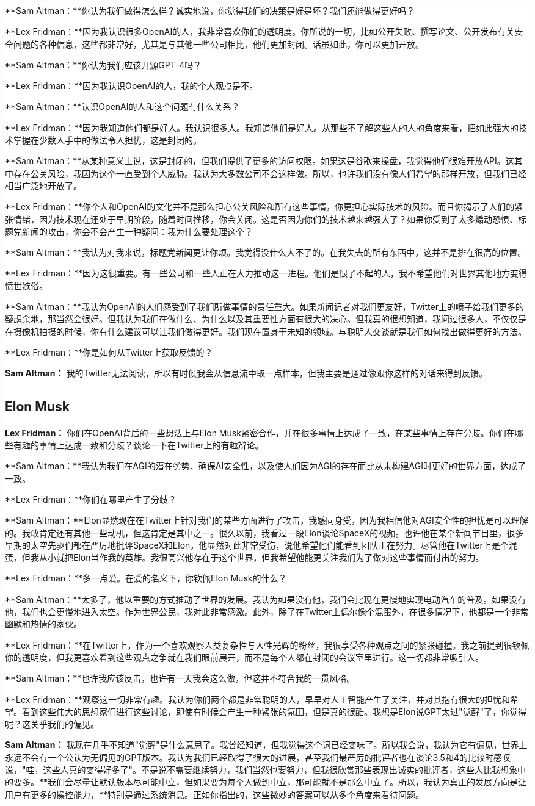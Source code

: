 **Sam Altman：**你认为我们做得怎么样？诚实地说，你觉得我们的决策是好是坏？我们还能做得更好吗？

**Lex Fridman：**因为我认识很多OpenAI的人，我非常喜欢你们的透明度。你所说的一切，比如公开失败、撰写论文、公开发布有关安全问题的各种信息，这些都非常好，尤其是与其他一些公司相比，他们更加封闭。话虽如此，你可以更加开放。

**Sam Altman：**你认为我们应该开源GPT-4吗？

**Lex Fridman：**因为我认识OpenAI的人，我的个人观点是不。

**Sam Altman：**认识OpenAI的人和这个问题有什么关系？

**Lex Fridman：**因为我知道他们都是好人。我认识很多人。我知道他们是好人。从那些不了解这些人的人的角度来看，把如此强大的技术掌握在少数人手中的做法令人担忧，这是封闭的。

**Sam Altman：**从某种意义上说，这是封闭的，但我们提供了更多的访问权限。如果这是谷歌来操盘，我觉得他们很难开放API。这其中存在公关风险，我因为这个一直受到个人威胁。我认为大多数公司不会这样做。所以，也许我们没有像人们希望的那样开放，但我们已经相当广泛地开放了。

**Lex Fridman：**你个人和OpenAI的文化并不是那么担心公关风险和所有这些事情，你更担心实际技术的风险。而且你揭示了人们的紧张情绪，因为技术现在还处于早期阶段，随着时间推移，你会关闭。这是否因为你们的技术越来越强大了？如果你受到了太多煽动恐惧、标题党新闻的攻击，你会不会产生一种疑问：我为什么要处理这个？

**Sam Altman：**我认为对我来说，标题党新闻更让你烦。我觉得没什么大不了的。在我失去的所有东西中，这并不是排在很高的位置。

**Lex Fridman：**因为这很重要。有一些公司和一些人正在大力推动这一进程。他们是很了不起的人，我不希望他们对世界其他地方变得愤世嫉俗。

**Sam Altman：**我认为OpenAI的人们感受到了我们所做事情的责任重大。如果新闻记者对我们更友好，Twitter上的喷子给我们更多的疑虑余地，那当然会很好。但我认为我们在做什么、为什么以及其重要性方面有很大的决心。但我真的很想知道，我问过很多人，不仅仅是在摄像机拍摄的时候，你有什么建议可以让我们做得更好。我们现在置身于未知的领域。与聪明人交谈就是我们如何找出做得更好的方法。

**Lex Fridman：**你是如何从Twitter上获取反馈的？

**Sam Altman：** 我的Twitter无法阅读，所以有时候我会从信息流中取一点样本，但我主要是通过像跟你这样的对话来得到反馈。

**Elon Musk**
-------------

**Lex Fridman：** 你们在OpenAI背后的一些想法上与Elon Musk紧密合作，并在很多事情上达成了一致，在某些事情上存在分歧。你们在哪些有趣的事情上达成一致和分歧？谈论一下在Twitter上的有趣辩论。

**Sam Altman：**我认为我们在AGI的潜在劣势、确保AI安全性，以及使人们因为AGI的存在而比从未构建AGI时更好的世界方面，达成了一致。

**Lex Fridman：**你们在哪里产生了分歧？

**Sam Altman：**Elon显然现在在Twitter上针对我们的某些方面进行了攻击，我感同身受，因为我相信他对AGI安全性的担忧是可以理解的。我敢肯定还有其他一些动机，但这肯定是其中之一。很久以前，我看过一段Elon谈论SpaceX的视频。也许他在某个新闻节目里，很多早期的太空先驱们都在严厉地批评SpaceX和Elon，他显然对此非常受伤，说他希望他们能看到团队正在努力。尽管他在Twitter上是个混蛋，但我从小就把Elon当作我的英雄。我很高兴他存在于这个世界，但我希望他能更关注我们为了做对这些事情而付出的努力。

**Lex Fridman：**多一点爱。在爱的名义下，你钦佩Elon Musk的什么？

**Sam Altman：**太多了，他以重要的方式推动了世界的发展。我认为如果没有他，我们会比现在更慢地实现电动汽车的普及。如果没有他，我们也会更慢地进入太空。作为世界公民，我对此非常感激。此外，除了在Twitter上偶尔像个混蛋外，在很多情况下，他都是一个非常幽默和热情的家伙。

**Lex Fridman：**在Twitter上，作为一个喜欢观察人类复杂性与人性光辉的粉丝，我很享受各种观点之间的紧张碰撞。我之前提到很钦佩你的透明度，但我更喜欢看到这些观点之争就在我们眼前展开，而不是每个人都在封闭的会议室里进行。这一切都非常吸引人。

**Sam Altman：**也许我应该反击，也许有一天我会这么做，但这并不符合我的一贯风格。

**Lex Fridman：**观察这一切非常有趣。我认为你们两个都是非常聪明的人，早早对人工智能产生了关注，并对其抱有很大的担忧和希望。看到这些伟大的思想家们进行这些讨论，即使有时候会产生一种紧张的氛围，但是真的很酷。我想是Elon说GPT太过"觉醒"了，你觉得呢？这关乎我们的偏见。

**Sam Altman：** 我现在几乎不知道"觉醒"是什么意思了。我曾经知道，但我觉得这个词已经变味了。所以我会说，我认为它有偏见，世界上永远不会有一个公认为无偏见的GPT版本。我认为我们已经取得了很大的进展，甚至我们最严厉的批评者也在谈论3.5和4的比较时感叹说，"哇，这些人真的变得[好多了](https://pitchhub.36kr.com/project/2179826301799552)"。不是说不需要继续努力，我们当然也要努力，但我很欣赏那些表现出诚实的批评者，这些人比我想象中的要多。**我们会尽量让默认版本尽可能中立，但如果要为每个人做到中立，那可能就不是那么中立了。所以，我认为真正的发展方向是让用户有更多的操控能力，**特别是通过系统消息。正如你指出的，这些微妙的答案可以从多个角度来看待问题。
